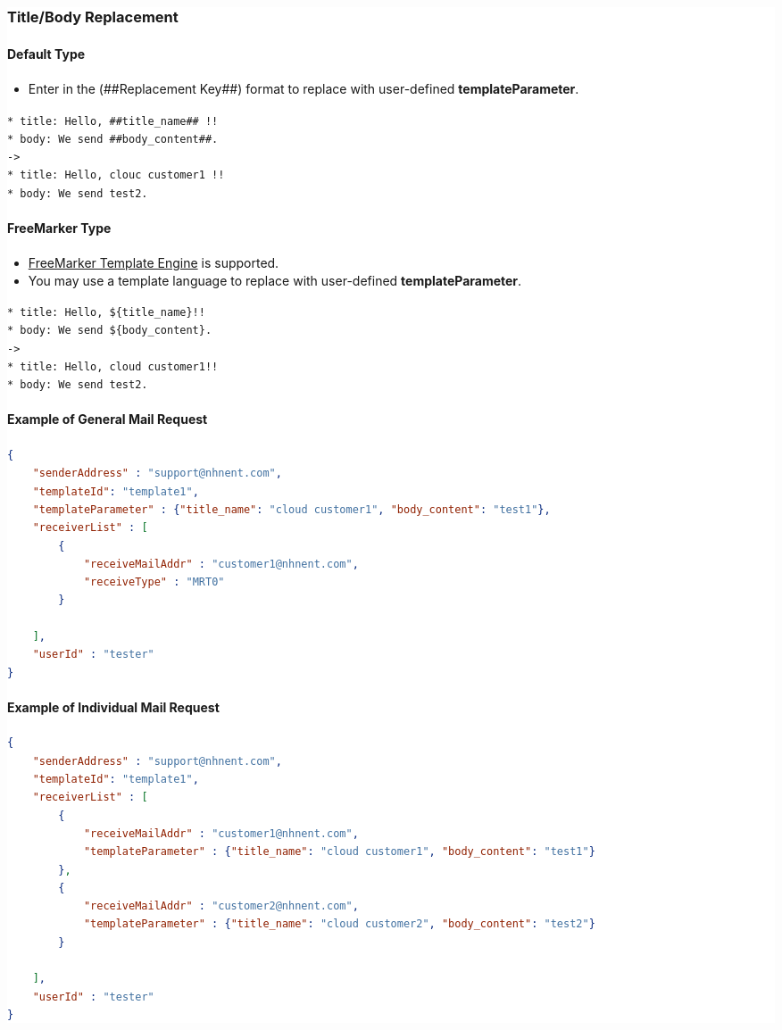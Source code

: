 ### Title/Body Replacement

#### Default Type
* Enter in the (##Replacement Key##) format to replace with user-defined **templateParameter**.
```
* title: Hello, ##title_name## !!
* body: We send ##body_content##.
->
* title: Hello, clouc customer1 !!
* body: We send test2.
```

#### FreeMarker Type
* [FreeMarker Template Engine](https://freemarker.apache.org/) is supported.
* You may use a template language to replace with user-defined **templateParameter**. 
```
* title: Hello, ${title_name}!!
* body: We send ${body_content}.
->
* title: Hello, cloud customer1!!
* body: We send test2.
```

#### Example of General Mail Request 
```json
{
    "senderAddress" : "support@nhnent.com",
    "templateId": "template1",
    "templateParameter" : {"title_name": "cloud customer1", "body_content": "test1"},
    "receiverList" : [
        {
            "receiveMailAddr" : "customer1@nhnent.com",
            "receiveType" : "MRT0"
        }

    ],
    "userId" : "tester"
}
```

#### Example of Individual Mail Request
```json
{
    "senderAddress" : "support@nhnent.com",
    "templateId": "template1",
    "receiverList" : [
        {
            "receiveMailAddr" : "customer1@nhnent.com",
            "templateParameter" : {"title_name": "cloud customer1", "body_content": "test1"}
        },
        {
            "receiveMailAddr" : "customer2@nhnent.com",
            "templateParameter" : {"title_name": "cloud customer2", "body_content": "test2"}
        }

    ],
    "userId" : "tester"
}
```
